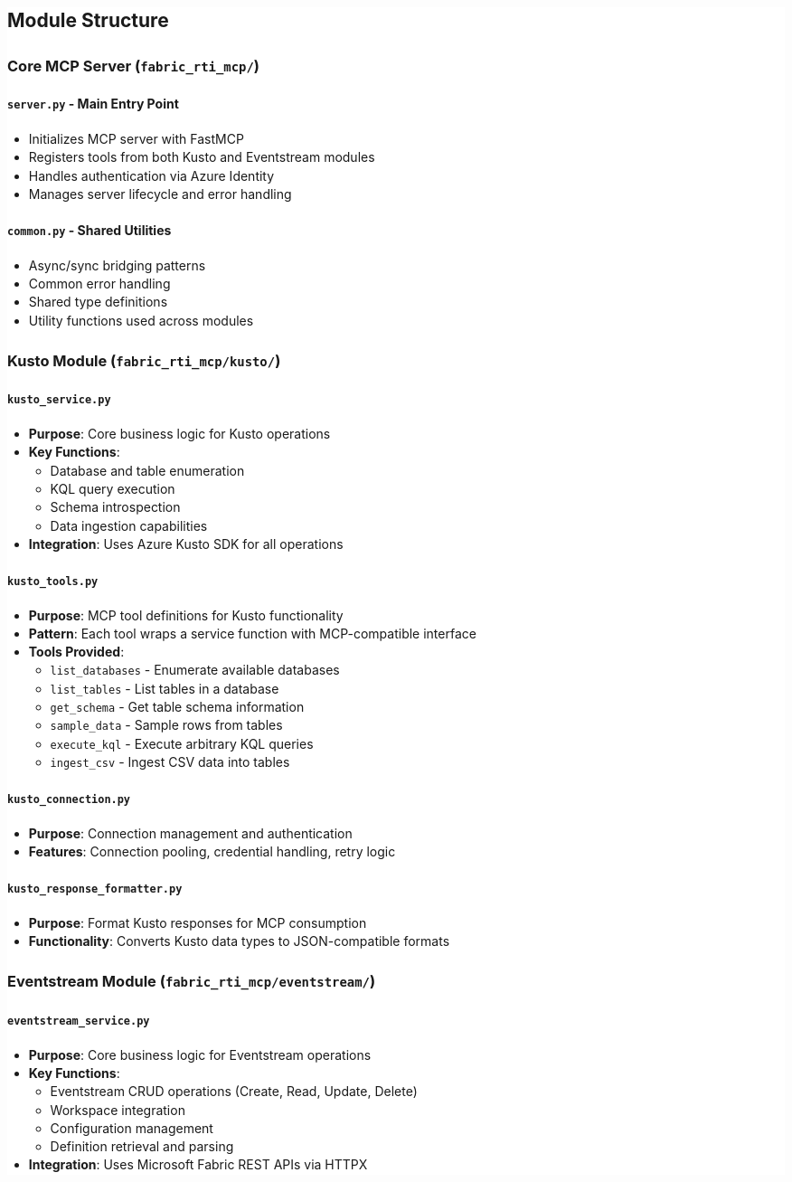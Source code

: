 ## Module Structure

### Core MCP Server (`fabric_rti_mcp/`)

#### `server.py` - Main Entry Point
- Initializes MCP server with FastMCP
- Registers tools from both Kusto and Eventstream modules
- Handles authentication via Azure Identity
- Manages server lifecycle and error handling

#### `common.py` - Shared Utilities
- Async/sync bridging patterns
- Common error handling
- Shared type definitions
- Utility functions used across modules

### Kusto Module (`fabric_rti_mcp/kusto/`)

#### `kusto_service.py`
- **Purpose**: Core business logic for Kusto operations
- **Key Functions**:
  - Database and table enumeration
  - KQL query execution
  - Schema introspection
  - Data ingestion capabilities
- **Integration**: Uses Azure Kusto SDK for all operations

#### `kusto_tools.py`
- **Purpose**: MCP tool definitions for Kusto functionality
- **Pattern**: Each tool wraps a service function with MCP-compatible interface
- **Tools Provided**:
  - `list_databases` - Enumerate available databases
  - `list_tables` - List tables in a database
  - `get_schema` - Get table schema information
  - `sample_data` - Sample rows from tables
  - `execute_kql` - Execute arbitrary KQL queries
  - `ingest_csv` - Ingest CSV data into tables

#### `kusto_connection.py`
- **Purpose**: Connection management and authentication
- **Features**: Connection pooling, credential handling, retry logic

#### `kusto_response_formatter.py`
- **Purpose**: Format Kusto responses for MCP consumption
- **Functionality**: Converts Kusto data types to JSON-compatible formats

### Eventstream Module (`fabric_rti_mcp/eventstream/`)

#### `eventstream_service.py`
- **Purpose**: Core business logic for Eventstream operations
- **Key Functions**:
  - Eventstream CRUD operations (Create, Read, Update, Delete)
  - Workspace integration
  - Configuration management
  - Definition retrieval and parsing
- **Integration**: Uses Microsoft Fabric REST APIs via HTTPX
